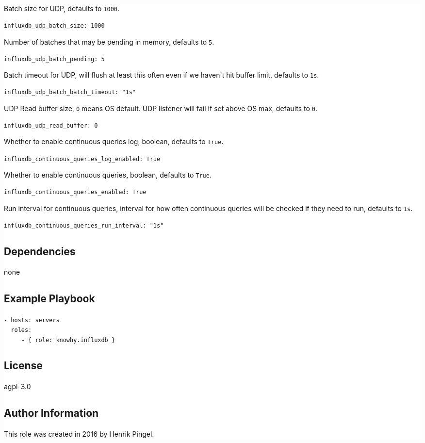 Batch size for UDP, defaults to `1000`.

	influxdb_udp_batch_size: 1000

Number of batches that may be pending in memory, defaults to `5`.

	influxdb_udp_batch_pending: 5

Batch timeout for UDP, will flush at least this often even if we haven't hit buffer limit, defaults to `1s`.

	influxdb_udp_batch_batch_timeout: "1s"

UDP Read buffer size, `0` means OS default. UDP listener will fail if set above OS max, defaults to `0`.

	influxdb_udp_read_buffer: 0

Whether to enable continuous queries log, boolean, defaults to `True`.

	influxdb_continuous_queries_log_enabled: True

Whether to enable continuous queries, boolean, defaults to `True`.

	influxdb_continuous_queries_enabled: True

Run interval for continuous queries, interval for how often continuous queries will be checked if they need to run, defaults to `1s`.

	influxdb_continuous_queries_run_interval: "1s"

Dependencies
------------

none

Example Playbook
----------------

    - hosts: servers
      roles:
         - { role: knowhy.influxdb }

License
-------

agpl-3.0

Author Information
------------------

This role was created in 2016 by Henrik Pingel.
